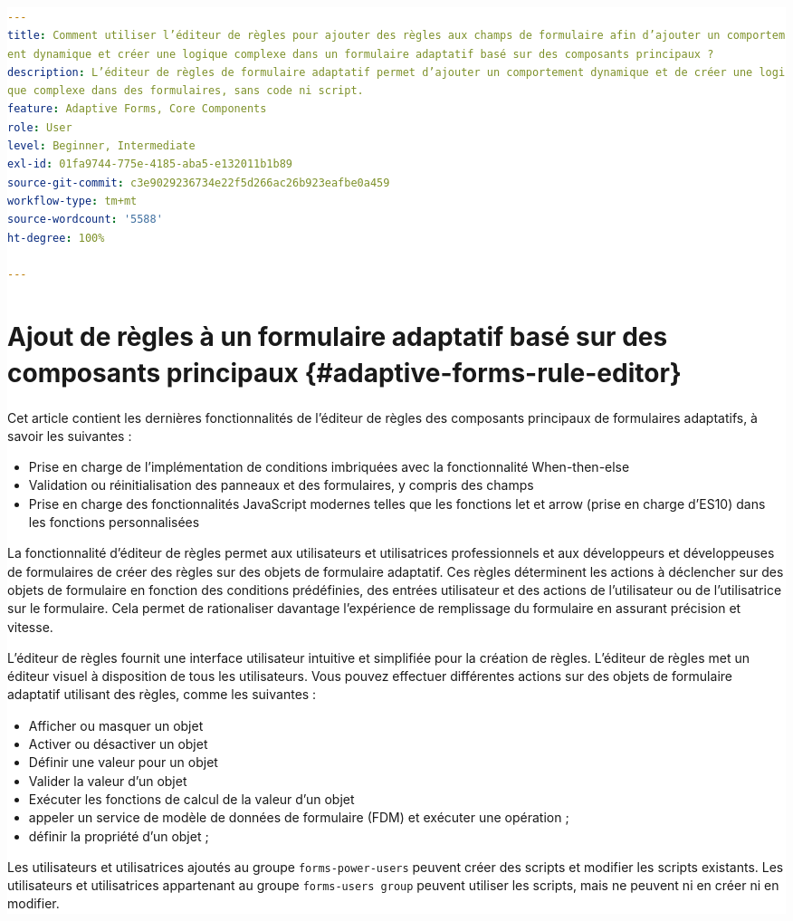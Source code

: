 ```yaml
---
title: Comment utiliser l’éditeur de règles pour ajouter des règles aux champs de formulaire afin d’ajouter un comportement dynamique et créer une logique complexe dans un formulaire adaptatif basé sur des composants principaux ?
description: L’éditeur de règles de formulaire adaptatif permet d’ajouter un comportement dynamique et de créer une logique complexe dans des formulaires, sans code ni script.
feature: Adaptive Forms, Core Components
role: User
level: Beginner, Intermediate
exl-id: 01fa9744-775e-4185-aba5-e132011b1b89
source-git-commit: c3e9029236734e22f5d266ac26b923eafbe0a459
workflow-type: tm+mt
source-wordcount: '5588'
ht-degree: 100%

---
```


# Ajout de règles à un formulaire adaptatif basé sur des composants principaux {#adaptive-forms-rule-editor}

Cet article contient les dernières fonctionnalités de l’éditeur de règles des composants principaux de formulaires adaptatifs, à savoir les suivantes :
* Prise en charge de l’implémentation de conditions imbriquées avec la fonctionnalité When-then-else
* Validation ou réinitialisation des panneaux et des formulaires, y compris des champs
* Prise en charge des fonctionnalités JavaScript modernes telles que les fonctions let et arrow (prise en charge d’ES10) dans les fonctions personnalisées

La fonctionnalité d’éditeur de règles permet aux utilisateurs et utilisatrices professionnels et aux développeurs et développeuses de formulaires de créer des règles sur des objets de formulaire adaptatif. Ces règles déterminent les actions à déclencher sur des objets de formulaire en fonction des conditions prédéfinies, des entrées utilisateur et des actions de l’utilisateur ou de l’utilisatrice sur le formulaire. Cela permet de rationaliser davantage l’expérience de remplissage du formulaire en assurant précision et vitesse.

L’éditeur de règles fournit une interface utilisateur intuitive et simplifiée pour la création de règles. L’éditeur de règles met un éditeur visuel à disposition de tous les utilisateurs. Vous pouvez effectuer différentes actions sur des objets de formulaire adaptatif utilisant des règles, comme les suivantes :

* Afficher ou masquer un objet
* Activer ou désactiver un objet
* Définir une valeur pour un objet
* Valider la valeur d’un objet
* Exécuter les fonctions de calcul de la valeur d’un objet
* appeler un service de modèle de données de formulaire (FDM) et exécuter une opération ;
* définir la propriété d’un objet ;



Les utilisateurs et utilisatrices ajoutés au groupe `forms-power-users` peuvent créer des scripts et modifier les scripts existants. Les utilisateurs et utilisatrices appartenant au groupe `forms-users group` peuvent utiliser les scripts, mais ne peuvent ni en créer ni en modifier.

